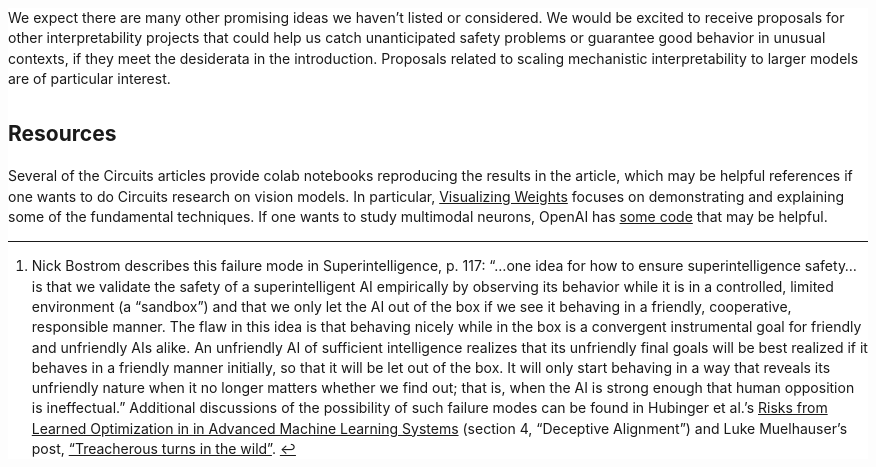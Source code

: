 We expect there are many other promising ideas we haven’t listed or considered. We would be excited to receive proposals for other interpretability projects that could help us catch unanticipated safety problems or guarantee good behavior in unusual contexts, if they meet the desiderata in the introduction. Proposals related to scaling mechanistic interpretability to larger models are of particular interest.

## Resources

Several of the Circuits articles provide colab notebooks reproducing the results in the article, which may be helpful references if one wants to do Circuits research on vision models. In particular, [Visualizing Weights](https://distill.pub/2020/circuits/visualizing-weights/) focuses on demonstrating and explaining some of the fundamental techniques. If one wants to study multimodal neurons, OpenAI has [some code](https://github.com/openai/CLIP-featurevis) that may be helpful.

---

1. Nick Bostrom describes this failure mode in Superintelligence, p. 117: “…one idea for how to ensure superintelligence safety… is that we validate the safety of a superintelligent AI empirically by observing its behavior while it is in a controlled, limited environment (a “sandbox”) and that we only let the AI out of the box if we see it behaving in a friendly, cooperative, responsible manner. The flaw in this idea is that behaving nicely while in the box is a convergent instrumental goal for friendly and unfriendly AIs alike. An unfriendly AI of sufficient intelligence realizes that its unfriendly final goals will be best realized if it behaves in a friendly manner initially, so that it will be let out of the box. It will only start behaving in a way that reveals its unfriendly nature when it no longer matters whether we find out; that is, when the AI is strong enough that human opposition is ineffectual.” Additional discussions of the possibility of such failure modes can be found in Hubinger et al.’s [Risks from Learned Optimization in in Advanced Machine Learning Systems](https://arxiv.org/abs/1906.01820) (section 4, “Deceptive Alignment”) and Luke Muelhauser’s post, [“Treacherous turns in the wild”](http://lukemuehlhauser.com/treacherous-turns-in-the-wild/#more-6202). [↩︎](#fnref-JZCyxqHavaanGeQar-1)


